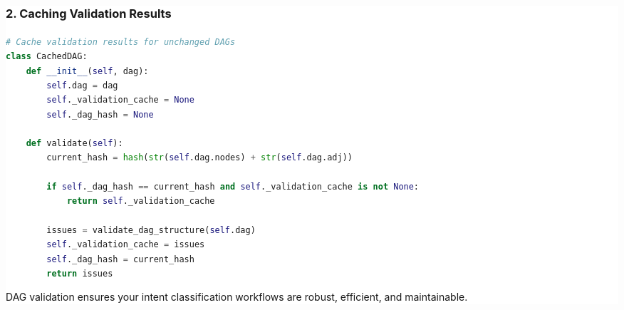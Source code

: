 ### 2. Caching Validation Results

```python
# Cache validation results for unchanged DAGs
class CachedDAG:
    def __init__(self, dag):
        self.dag = dag
        self._validation_cache = None
        self._dag_hash = None

    def validate(self):
        current_hash = hash(str(self.dag.nodes) + str(self.dag.adj))

        if self._dag_hash == current_hash and self._validation_cache is not None:
            return self._validation_cache

        issues = validate_dag_structure(self.dag)
        self._validation_cache = issues
        self._dag_hash = current_hash
        return issues
```

DAG validation ensures your intent classification workflows are robust, efficient, and maintainable.

